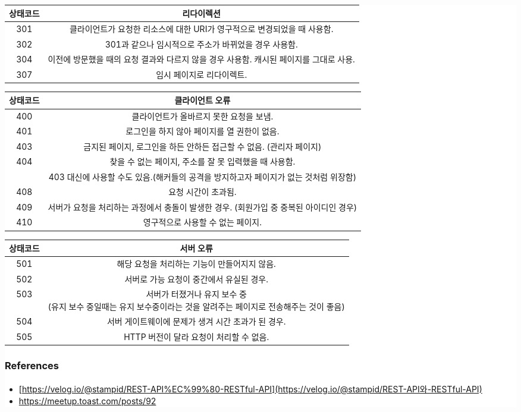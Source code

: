 | 상태코드 |                          리다이렉션                          |
| :------: | :----------------------------------------------------------: |
|   301    | 클라이언트가 요청한 리소스에 대한 URI가 영구적으로 변경되었을 때 사용함. |
|   302    |     301과 같으나 임시적으로 주소가 바뀌었을 경우 사용함.     |
|   304    | 이전에 방문했을 때의 요청 결과와 다르지 않을 경우 사용함. 캐시된 페이지를 그대로 사용. |
|   307    |                  임시 페이지로 리다이렉트.                   |

| 상태코드 |                       클라이언트 오류                        |
| :------: | :----------------------------------------------------------: |
|   400    |           클라이언트가 올바르지 못한 요청을 보냄.            |
|   401    |         로그인을 하지 않아 페이지를 열 권한이 없음.          |
|   403    | 금지된 페이지, 로그인을 하든 안하든 접근할 수 없음. (관리자 페이지) |
|   404    |    찾을 수 없는 페이지, 주소를 잘 못 입력했을 때 사용함.     |
|          | 403 대신에 사용할 수도 있음.(해커들의 공격을 방지하고자 페이지가 없는 것처럼 위장함) |
|   408    |                     요청 시간이 초과됨.                      |
|   409    | 서버가 요청을 처리하는 과정에서 충돌이 발생한 경우. (회원가입 중 중복된 아이디인 경우) |
|   410    |              영구적으로 사용할 수 없는 페이지.               |

| 상태코드 |                          서버 오류                           |
| :------: | :----------------------------------------------------------: |
|   501    |         해당 요청을 처리하는 기능이 만들어지지 않음.         |
|   502    |           서버로 가능 요청이 중간에서 유실된 경우.           |
|   503    | 서버가 터졌거나 유지 보수 중<br/>(유지 보수 중일때는 유지 보수중이라는 것을 알려주는 페이지로 전송해주는 것이 좋음) |
|   504    |      서버 게이트웨이에 문제가 생겨 시간 초과가 된 경우.      |
|   505    |           HTTP 버전이 달라 요청이 처리할 수 없음.            |

### References

* [https://velog.io/@stampid/REST-API%EC%99%80-RESTful-API](https://velog.io/@stampid/REST-API와-RESTful-API)
* https://meetup.toast.com/posts/92

